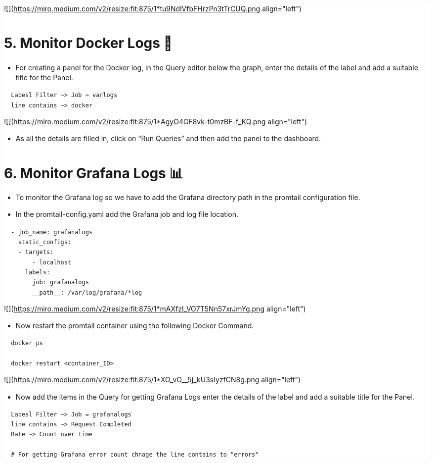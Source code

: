 
![](https://miro.medium.com/v2/resize:fit:875/1*tu9NdlVfbFHrzPn3tTrCUQ.png align="left")

# **5\. Monitor Docker Logs 🐳**

* For creating a panel for the Docker log, in the Query editor below the graph, enter the details of the label and add a suitable title for the Panel.
    

```plaintext
  Labesl Filter ~> Job = varlogs
  line contains ~> docker
```

![](https://miro.medium.com/v2/resize:fit:875/1*AgyO4GF8vk-t0mzBF-f_KQ.png align="left")

* As all the details are filled in, click on “Run Queries” and then add the panel to the dashboard.
    

# **6\. Monitor Grafana Logs 📊**

* To monitor the Grafana log so we have to add the Grafana directory path in the promtail configuration file.
    
* In the promtail-config.yaml add the Grafana job and log file location.
    

```plaintext
  - job_name: grafanalogs
    static_configs:
    - targets:
        - localhost
      labels:
        job: grafanalogs
        __path__: /var/log/grafana/*log
```

![](https://miro.medium.com/v2/resize:fit:875/1*mAXfzI_VO7T5Nn57xrJmYg.png align="left")

* Now restart the promtail container using the following Docker Command.
    

```plaintext
  docker ps

  docker restart <container_ID>
```

![](https://miro.medium.com/v2/resize:fit:875/1*XO_vO__5j_kU3sIyzfCN8g.png align="left")

* Now add the items in the Query for getting Grafana Logs enter the details of the label and add a suitable title for the Panel.
    

```plaintext
  Labesl Filter ~> Job = grafanalogs
  line contains ~> Request Completed
  Rate ~> Count over time

  # For getting Grafana error count chnage the line contains to "errors"
```
